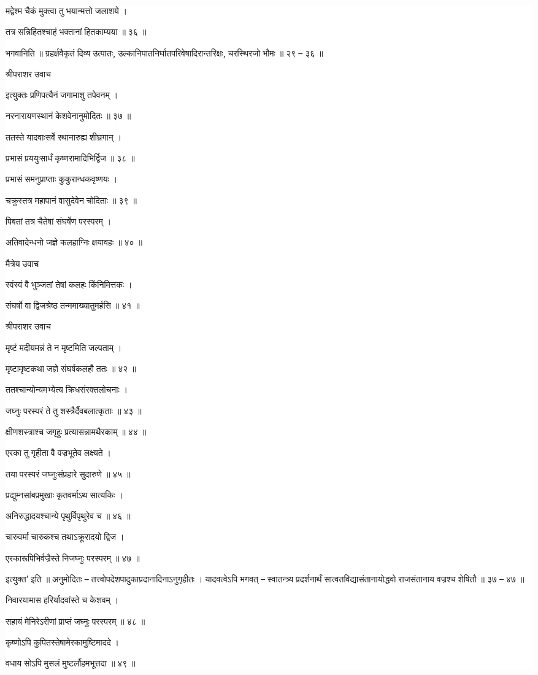 मद्वेश्म चैकं मुक्त्वा तु भयान्मत्तो जलाशये ।

तत्र सन्निहितश्चाहं भक्तानां हितकाम्यया ॥ ३६ ॥

भगवानिति ॥ ग्रहर्क्षवैकृतं दिव्य उत्पातः, उल्कानिपातनिर्घातपरिवेषादिरान्तरिक्षः, चरस्थिरजो भौमः ॥ २९ – ३६ ॥

श्रीपराशर उवाच

इत्युक्तः प्रणिपत्यैनं जगामाशु तपेवनम् ।

नरनारायणस्थानं केशवेनानुमोदितः ॥ ३७ ॥

ततस्ते यादवाःसर्वे रथानारुह्य शीघ्रगान् ।

प्रभासं प्रययुःसार्धं कृष्णरामादिभिर्द्विज ॥ ३८ ॥

प्रभासं समनुप्राप्ताः कुकुरान्धकवृष्णयः ।

चक्रुस्तत्र महापानं वासुदेवेन चोदिताः ॥ ३९ ॥

पिबतां तत्र चैतेषां संघर्षेण परस्परम् ।

अतिवादेन्धनो जज्ञे कलहाग्निः क्षयावहः ॥ ४० ॥

मैत्रेय उवाच

स्वंस्वं वै भुञ्जतां तेषां कलहः किंनिमित्तकः ।

संघर्षो वा द्विजश्रेष्ठ तन्ममाख्यातुमर्हसि ॥ ४१ ॥

श्रीपराशर उवाच

मृष्टं मदीयमन्नं ते न मृष्टमिति जल्पताम् ।

मृष्टामृष्टकथा जज्ञे संघर्षकलहौ ततः ॥ ४२ ॥

ततश्चान्योन्यमभ्येत्य क्रिधसंरक्तलोचनाः ।

जघ्नुः परस्परं ते तु शस्त्रैर्दैवबलात्कृताः ॥ ४३ ॥

क्षीणशस्त्राश्च जगृहुः प्रत्यासन्नामथैरकाम् ॥ ४४ ॥

एरका तु गृहीता वै वज्रभूतेव लक्ष्यते ।

तया परस्परं जघ्नुःसंप्रहारे सुदारुणे ॥ ४५ ॥

प्रद्युम्नसांबप्रमुखाः कृतवर्माऽथ सात्यकिः ।

अनिरुद्धादयश्चान्ये पृथुर्विपृथुरेव च ॥ ४६ ॥

चारुवर्मा चारुकश्च तथाऽक्रूरादयो द्विज ।

एरकारूपिभिर्वज्रैस्ते निजघ्नुः परस्परम् ॥ ४७ ॥

इत्युक्त’ इति ॥ अनुमोदितः – तत्त्वोपदेशपादुकाप्रदानादिनाऽनुगृहीतः । यादवत्वेऽपि भगवत् – स्वातन्त्र्य प्रदर्शनार्थं सात्वतविद्यासंतानायोद्धवो राजसंतानाय वज्रश्च शेषितौ ॥ ३७ – ४७ ॥

निवारयामास हरिर्यादवांस्ते च केशवम् ।

सहायं मेनिरेऽरीणां प्राप्तं जघ्नुः परस्परम् ॥ ४८ ॥

कृष्णोऽपि कुपितस्तेषामेरकामुष्टिमाददे ।

वधाय सोऽपि मुसलं मुष्टर्लौहमभूत्तदा ॥ ४९ ॥
